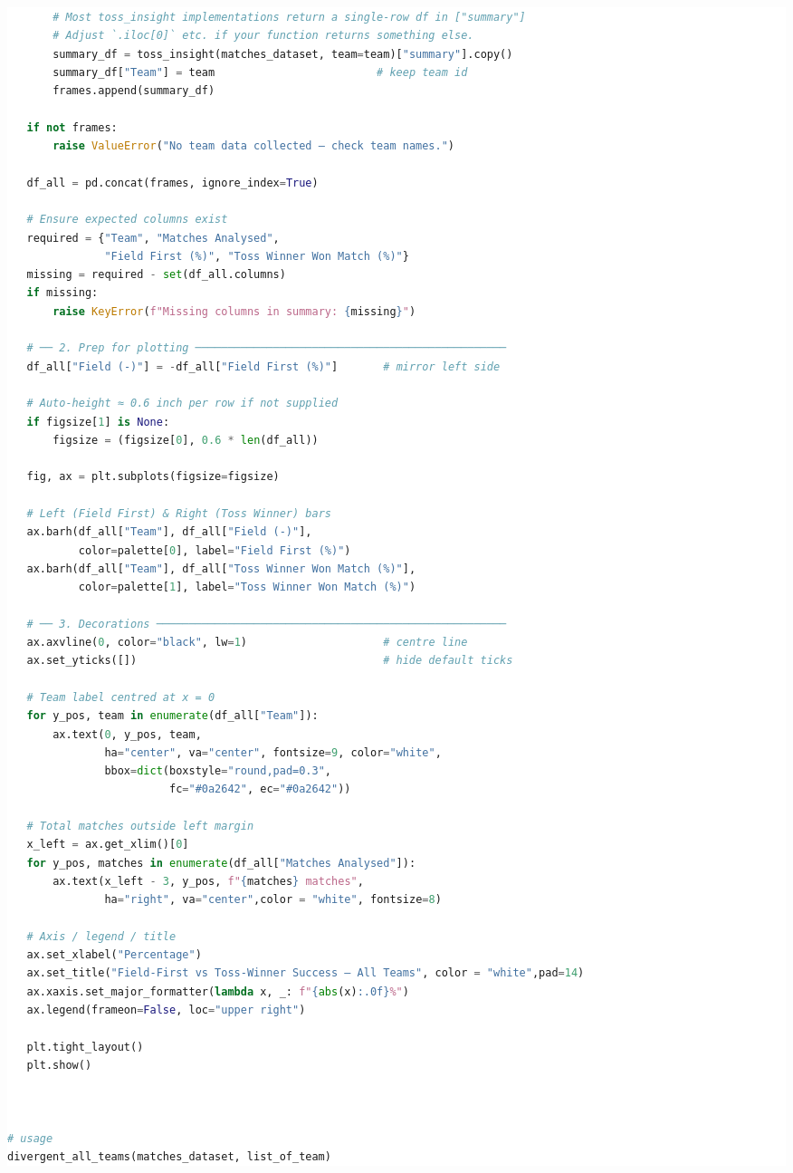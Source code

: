  ```python
        # Most toss_insight implementations return a single‑row df in ["summary"]
        # Adjust `.iloc[0]` etc. if your function returns something else.
        summary_df = toss_insight(matches_dataset, team=team)["summary"].copy()
        summary_df["Team"] = team                         # keep team id
        frames.append(summary_df)

    if not frames:
        raise ValueError("No team data collected – check team names.")

    df_all = pd.concat(frames, ignore_index=True)

    # Ensure expected columns exist
    required = {"Team", "Matches Analysed",
                "Field First (%)", "Toss Winner Won Match (%)"}
    missing = required - set(df_all.columns)
    if missing:
        raise KeyError(f"Missing columns in summary: {missing}")

    # ── 2. Prep for plotting ────────────────────────────────────────────────
    df_all["Field (-)"] = -df_all["Field First (%)"]       # mirror left side

    # Auto‑height ≈ 0.6 inch per row if not supplied
    if figsize[1] is None:
        figsize = (figsize[0], 0.6 * len(df_all))

    fig, ax = plt.subplots(figsize=figsize)

    # Left (Field First) & Right (Toss Winner) bars
    ax.barh(df_all["Team"], df_all["Field (-)"],
            color=palette[0], label="Field First (%)")
    ax.barh(df_all["Team"], df_all["Toss Winner Won Match (%)"],
            color=palette[1], label="Toss Winner Won Match (%)")

    # ── 3. Decorations ──────────────────────────────────────────────────────
    ax.axvline(0, color="black", lw=1)                     # centre line
    ax.set_yticks([])                                      # hide default ticks

    # Team label centred at x = 0
    for y_pos, team in enumerate(df_all["Team"]):
        ax.text(0, y_pos, team,
                ha="center", va="center", fontsize=9, color="white",
                bbox=dict(boxstyle="round,pad=0.3",
                          fc="#0a2642", ec="#0a2642"))

    # Total matches outside left margin
    x_left = ax.get_xlim()[0]
    for y_pos, matches in enumerate(df_all["Matches Analysed"]):
        ax.text(x_left - 3, y_pos, f"{matches} matches",
                ha="right", va="center",color = "white", fontsize=8)

    # Axis / legend / title
    ax.set_xlabel("Percentage")
    ax.set_title("Field‑First vs Toss‑Winner Success — All Teams", color = "white",pad=14)
    ax.xaxis.set_major_formatter(lambda x, _: f"{abs(x):.0f}%")
    ax.legend(frameon=False, loc="upper right")

    plt.tight_layout()
    plt.show()



# usage
divergent_all_teams(matches_dataset, list_of_team)
 ```